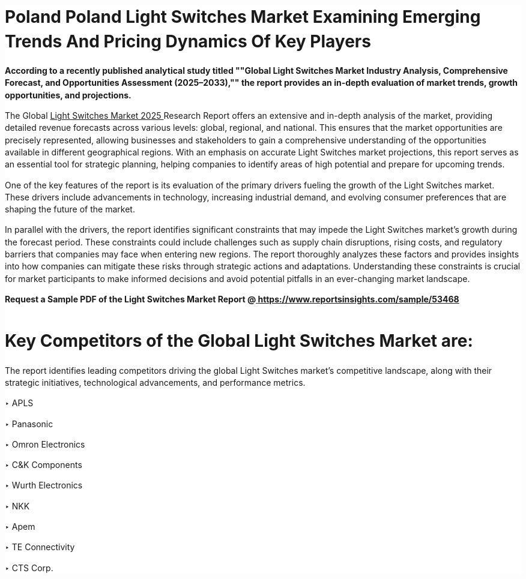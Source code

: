 # Poland Poland Light Switches Market Examining Emerging Trends And Pricing Dynamics Of Key Players

<strong>According to a recently published analytical study titled ""Global Light Switches Market Industry Analysis, Comprehensive Forecast, and Opportunities Assessment (2025–2033),"" the report provides an in-depth evaluation of market trends, growth opportunities, and projections.</strong>

 The Global <a href=https://www.reportsinsights.com/sample/53468>Light Switches Market 2025 </a> Research Report offers an extensive and in-depth analysis of the market, providing detailed revenue forecasts across various levels: global, regional, and national. This ensures that the market opportunities are precisely represented, allowing businesses and stakeholders to gain a comprehensive understanding of the opportunities available in different geographical regions. With an emphasis on accurate Light Switches market projections, this report serves as an essential tool for strategic planning, helping companies to identify areas of high potential and prepare for upcoming trends.

One of the key features of the report is its evaluation of the primary drivers fueling the growth of the Light Switches market. These drivers include advancements in technology, increasing industrial demand, and evolving consumer preferences that are shaping the future of the market. 

In parallel with the drivers, the report identifies significant constraints that may impede the Light Switches market’s growth during the forecast period. These constraints could include challenges such as supply chain disruptions, rising costs, and regulatory barriers that companies may face when entering new regions. The report thoroughly analyzes these factors and provides insights into how companies can mitigate these risks through strategic actions and adaptations. Understanding these constraints is crucial for market participants to make informed decisions and avoid potential pitfalls in an ever-changing market landscape.

<strong>Request a Sample PDF of the Light Switches Market Report </strong><strong>@<a href=https://www.reportsinsights.com/sample/53468> https://www.reportsinsights.com/sample/53468</a></strong></font>

# <strong>Key Competitors of the Global Light Switches Market are:</strong>

The report identifies leading competitors driving the global Light Switches market’s competitive landscape, along with their strategic initiatives, technological advancements, and performance metrics.

‣ APLS

‣ Panasonic

‣ Omron Electronics

‣ C&K Components

‣ Wurth Electronics

‣ NKK

‣ Apem

‣ TE Connectivity

‣ CTS Corp.
